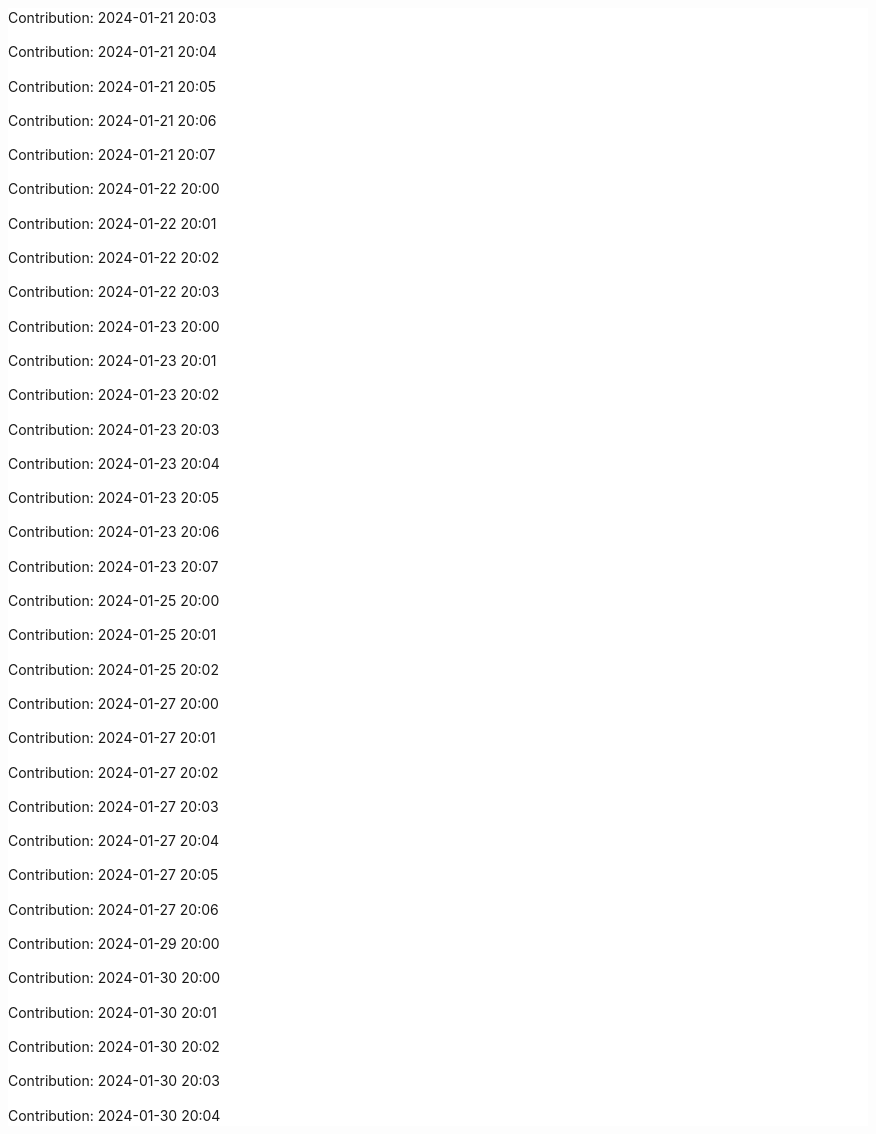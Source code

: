 Contribution: 2024-01-21 20:03

Contribution: 2024-01-21 20:04

Contribution: 2024-01-21 20:05

Contribution: 2024-01-21 20:06

Contribution: 2024-01-21 20:07

Contribution: 2024-01-22 20:00

Contribution: 2024-01-22 20:01

Contribution: 2024-01-22 20:02

Contribution: 2024-01-22 20:03

Contribution: 2024-01-23 20:00

Contribution: 2024-01-23 20:01

Contribution: 2024-01-23 20:02

Contribution: 2024-01-23 20:03

Contribution: 2024-01-23 20:04

Contribution: 2024-01-23 20:05

Contribution: 2024-01-23 20:06

Contribution: 2024-01-23 20:07

Contribution: 2024-01-25 20:00

Contribution: 2024-01-25 20:01

Contribution: 2024-01-25 20:02

Contribution: 2024-01-27 20:00

Contribution: 2024-01-27 20:01

Contribution: 2024-01-27 20:02

Contribution: 2024-01-27 20:03

Contribution: 2024-01-27 20:04

Contribution: 2024-01-27 20:05

Contribution: 2024-01-27 20:06

Contribution: 2024-01-29 20:00

Contribution: 2024-01-30 20:00

Contribution: 2024-01-30 20:01

Contribution: 2024-01-30 20:02

Contribution: 2024-01-30 20:03

Contribution: 2024-01-30 20:04
